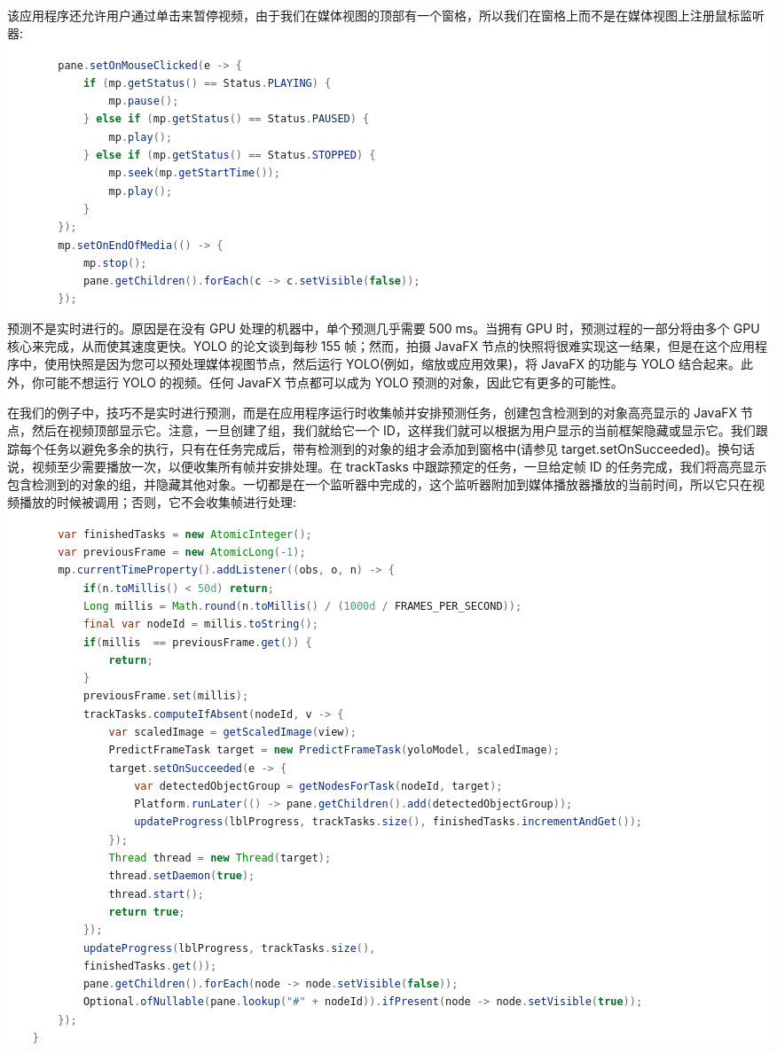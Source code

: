 
该应用程序还允许用户通过单击来暂停视频，由于我们在媒体视图的顶部有一个窗格，所以我们在窗格上而不是在媒体视图上注册鼠标监听器:

```java
        pane.setOnMouseClicked(e -> {
            if (mp.getStatus() == Status.PLAYING) {
                mp.pause();
            } else if (mp.getStatus() == Status.PAUSED) {
                mp.play();
            } else if (mp.getStatus() == Status.STOPPED) {
                mp.seek(mp.getStartTime());
                mp.play();
            }
        });
        mp.setOnEndOfMedia(() -> {
            mp.stop();
            pane.getChildren().forEach(c -> c.setVisible(false));
        });

```

预测不是实时进行的。原因是在没有 GPU 处理的机器中，单个预测几乎需要 500 ms。当拥有 GPU 时，预测过程的一部分将由多个 GPU 核心来完成，从而使其速度更快。YOLO 的论文谈到每秒 155 帧；然而，拍摄 JavaFX 节点的快照将很难实现这一结果，但是在这个应用程序中，使用快照是因为您可以预处理媒体视图节点，然后运行 YOLO(例如，缩放或应用效果)，将 JavaFX 的功能与 YOLO 结合起来。此外，你可能不想运行 YOLO 的视频。任何 JavaFX 节点都可以成为 YOLO 预测的对象，因此它有更多的可能性。

在我们的例子中，技巧不是实时进行预测，而是在应用程序运行时收集帧并安排预测任务，创建包含检测到的对象高亮显示的 JavaFX 节点，然后在视频顶部显示它。注意，一旦创建了组，我们就给它一个 ID，这样我们就可以根据为用户显示的当前框架隐藏或显示它。我们跟踪每个任务以避免多余的执行，只有在任务完成后，带有检测到的对象的组才会添加到窗格中(请参见 target.setOnSucceeded)。换句话说，视频至少需要播放一次，以便收集所有帧并安排处理。在 trackTasks 中跟踪预定的任务，一旦给定帧 ID 的任务完成，我们将高亮显示包含检测到的对象的组，并隐藏其他对象。一切都是在一个监听器中完成的，这个监听器附加到媒体播放器播放的当前时间，所以它只在视频播放的时候被调用；否则，它不会收集帧进行处理:

```java
        var finishedTasks = new AtomicInteger();
        var previousFrame = new AtomicLong(-1);
        mp.currentTimeProperty().addListener((obs, o, n) -> {
            if(n.toMillis() < 50d) return;
            Long millis = Math.round(n.toMillis() / (1000d / FRAMES_PER_SECOND));
            final var nodeId = millis.toString();
            if(millis  == previousFrame.get()) {
                return;
            }
            previousFrame.set(millis);
            trackTasks.computeIfAbsent(nodeId, v -> {
                var scaledImage = getScaledImage(view);
                PredictFrameTask target = new PredictFrameTask(yoloModel, scaledImage);
                target.setOnSucceeded(e -> {
                    var detectedObjectGroup = getNodesForTask(nodeId, target);
                    Platform.runLater(() -> pane.getChildren().add(detectedObjectGroup));
                    updateProgress(lblProgress, trackTasks.size(), finishedTasks.incrementAndGet());
                });
                Thread thread = new Thread(target);
                thread.setDaemon(true);
                thread.start();
                return true;
            });
            updateProgress(lblProgress, trackTasks.size(),
            finishedTasks.get());
            pane.getChildren().forEach(node -> node.setVisible(false));
            Optional.ofNullable(pane.lookup("#" + nodeId)).ifPresent(node -> node.setVisible(true));
        });
    }

```
